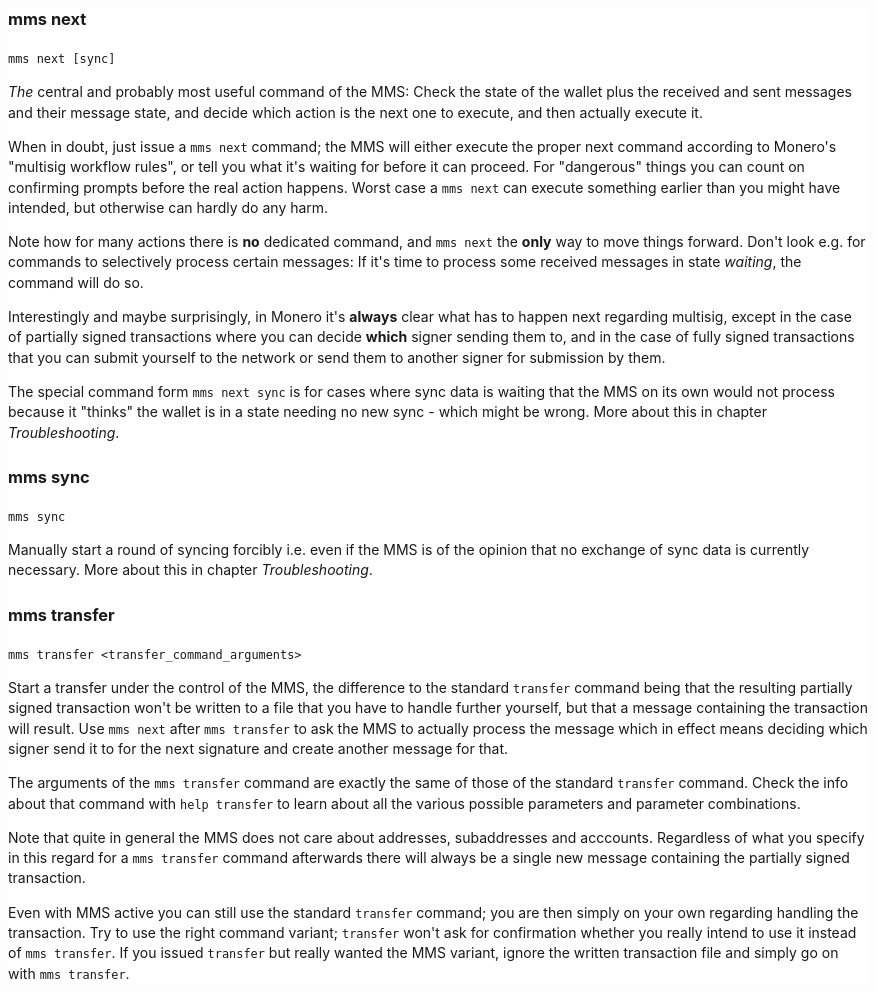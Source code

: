 ### mms next

    mms next [sync]

*The* central and probably most useful command of the MMS: Check the state of the wallet plus the received and sent messages and their message state, and decide which action is the next one to execute, and then actually execute it.

When in doubt, just issue a `mms next` command; the MMS will either execute the proper next command according to Monero's "multisig workflow rules", or tell you what it's waiting for before it can proceed. For "dangerous" things you can count on confirming prompts before the real action happens. Worst case a `mms next` can execute something earlier than you might have intended, but otherwise can hardly do any harm. 

Note how for many actions there is **no** dedicated command, and `mms next` the **only** way to move things forward. Don't look e.g. for commands to selectively process certain messages: If it's time to process some received messages in state *waiting*, the command will do so.

Interestingly and maybe surprisingly, in Monero it's **always** clear what has to happen next regarding multisig, except in the case of partially signed transactions where you can decide **which** signer sending them to, and in the case of fully signed transactions that you can submit yourself to the network or send them to another signer for submission by them.

The special command form `mms next sync` is for cases where sync data is waiting that the MMS on its own would not process because it "thinks" the wallet is in a state needing no new sync - which might be wrong. More about this in chapter *Troubleshooting*.

### mms sync

    mms sync

Manually start a round of syncing forcibly i.e. even if the MMS is of the opinion that no exchange of sync data is currently necessary. More about this in chapter *Troubleshooting*.

### mms transfer

    mms transfer <transfer_command_arguments>

Start a transfer under the control of the MMS, the difference to the standard `transfer` command being that the resulting partially signed transaction won't be written to a file that you have to handle further yourself, but that a message containing the transaction will result. Use `mms next` after `mms transfer` to ask the MMS to actually process the message which in effect means deciding which signer send it to for the next signature and create another message for that.

The arguments of the `mms transfer` command are exactly the same of those of the standard `transfer` command. Check the info about that command with `help transfer` to learn about all the various possible parameters and parameter combinations.

Note that quite in general the MMS does not care about addresses, subaddresses and acccounts. Regardless of what you specify in this regard for a `mms transfer` command afterwards there will always be a single new message containing the partially signed transaction.

Even with MMS active you can still use the standard `transfer` command; you are then simply on your own regarding handling the transaction. Try to use the right command variant; `transfer` won't ask for confirmation whether you really intend to use it instead of `mms transfer`. If you issued `transfer` but really wanted the MMS variant, ignore the written transaction file and simply go on with `mms transfer`.
